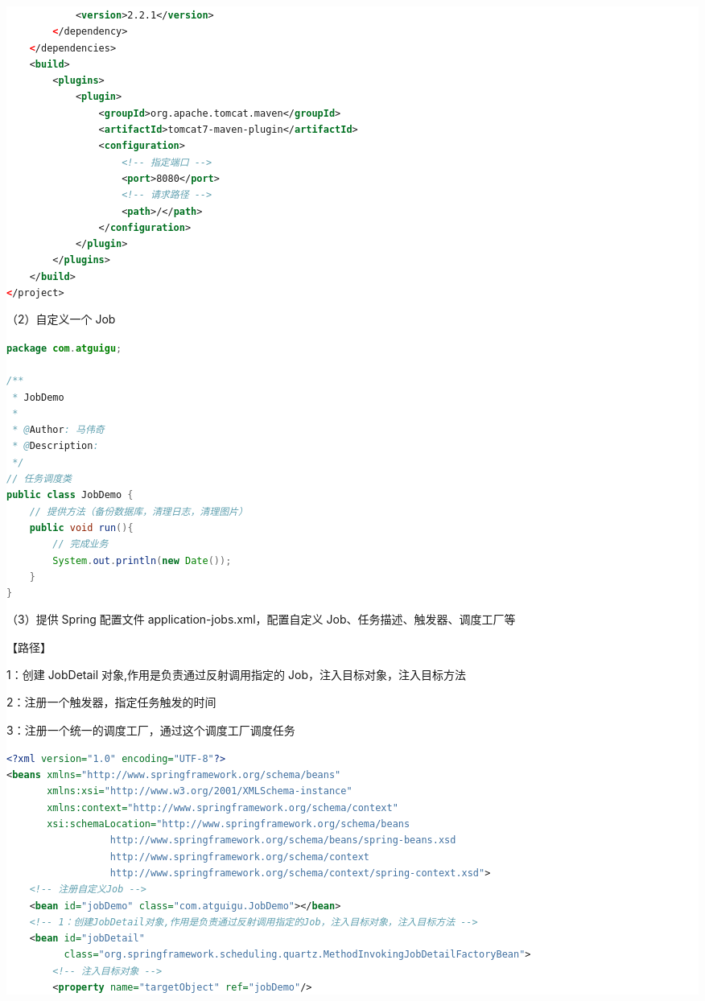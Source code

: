 ```xml
            <version>2.2.1</version>
        </dependency>
    </dependencies>
    <build>
        <plugins>
            <plugin>
                <groupId>org.apache.tomcat.maven</groupId>
                <artifactId>tomcat7-maven-plugin</artifactId>
                <configuration>
                    <!-- 指定端口 -->
                    <port>8080</port>
                    <!-- 请求路径 -->
                    <path>/</path>
                </configuration>
            </plugin>
        </plugins>
    </build>
</project>
```

（2）自定义一个 Job

```java
package com.atguigu;

/**
 * JobDemo
 *
 * @Author: 马伟奇
 * @Description:
 */
// 任务调度类
public class JobDemo {
    // 提供方法（备份数据库，清理日志，清理图片）
    public void run(){
        // 完成业务
        System.out.println(new Date());
    }
}
```

（3）提供 Spring 配置文件 application-jobs.xml，配置自定义 Job、任务描述、触发器、调度工厂等

【路径】

1：创建 JobDetail 对象,作用是负责通过反射调用指定的 Job，注入目标对象，注入目标方法

2：注册一个触发器，指定任务触发的时间

3：注册一个统一的调度工厂，通过这个调度工厂调度任务

```xml
<?xml version="1.0" encoding="UTF-8"?>
<beans xmlns="http://www.springframework.org/schema/beans"
       xmlns:xsi="http://www.w3.org/2001/XMLSchema-instance"
       xmlns:context="http://www.springframework.org/schema/context"
       xsi:schemaLocation="http://www.springframework.org/schema/beans
                  http://www.springframework.org/schema/beans/spring-beans.xsd
                  http://www.springframework.org/schema/context
                  http://www.springframework.org/schema/context/spring-context.xsd">
    <!-- 注册自定义Job -->
    <bean id="jobDemo" class="com.atguigu.JobDemo"></bean>
    <!-- 1：创建JobDetail对象,作用是负责通过反射调用指定的Job，注入目标对象，注入目标方法 -->
    <bean id="jobDetail"
          class="org.springframework.scheduling.quartz.MethodInvokingJobDetailFactoryBean">
        <!-- 注入目标对象 -->
        <property name="targetObject" ref="jobDemo"/>
```